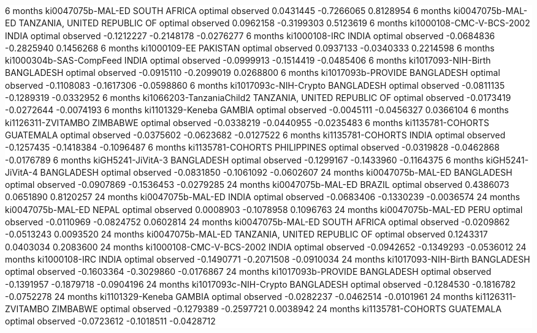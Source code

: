 6 months    ki0047075b-MAL-ED          SOUTH AFRICA                   optimal              observed           0.0431445   -0.7266065    0.8128954
6 months    ki0047075b-MAL-ED          TANZANIA, UNITED REPUBLIC OF   optimal              observed           0.0962158   -0.3199303    0.5123619
6 months    ki1000108-CMC-V-BCS-2002   INDIA                          optimal              observed          -0.1212227   -0.2148178   -0.0276277
6 months    ki1000108-IRC              INDIA                          optimal              observed          -0.0684836   -0.2825940    0.1456268
6 months    ki1000109-EE               PAKISTAN                       optimal              observed           0.0937133   -0.0340333    0.2214598
6 months    ki1000304b-SAS-CompFeed    INDIA                          optimal              observed          -0.0999913   -0.1514419   -0.0485406
6 months    ki1017093-NIH-Birth        BANGLADESH                     optimal              observed          -0.0915110   -0.2099019    0.0268800
6 months    ki1017093b-PROVIDE         BANGLADESH                     optimal              observed          -0.1108083   -0.1617306   -0.0598860
6 months    ki1017093c-NIH-Crypto      BANGLADESH                     optimal              observed          -0.0811135   -0.1289319   -0.0332952
6 months    ki1066203-TanzaniaChild2   TANZANIA, UNITED REPUBLIC OF   optimal              observed          -0.0173419   -0.0272644   -0.0074193
6 months    ki1101329-Keneba           GAMBIA                         optimal              observed          -0.0045111   -0.0456327    0.0366104
6 months    ki1126311-ZVITAMBO         ZIMBABWE                       optimal              observed          -0.0338219   -0.0440955   -0.0235483
6 months    ki1135781-COHORTS          GUATEMALA                      optimal              observed          -0.0375602   -0.0623682   -0.0127522
6 months    ki1135781-COHORTS          INDIA                          optimal              observed          -0.1257435   -0.1418384   -0.1096487
6 months    ki1135781-COHORTS          PHILIPPINES                    optimal              observed          -0.0319828   -0.0462868   -0.0176789
6 months    kiGH5241-JiVitA-3          BANGLADESH                     optimal              observed          -0.1299167   -0.1433960   -0.1164375
6 months    kiGH5241-JiVitA-4          BANGLADESH                     optimal              observed          -0.0831850   -0.1061092   -0.0602607
24 months   ki0047075b-MAL-ED          BANGLADESH                     optimal              observed          -0.0907869   -0.1536453   -0.0279285
24 months   ki0047075b-MAL-ED          BRAZIL                         optimal              observed           0.4386073    0.0651890    0.8120257
24 months   ki0047075b-MAL-ED          INDIA                          optimal              observed          -0.0683406   -0.1330239   -0.0036574
24 months   ki0047075b-MAL-ED          NEPAL                          optimal              observed           0.0008903   -0.1078958    0.1096763
24 months   ki0047075b-MAL-ED          PERU                           optimal              observed          -0.0110969   -0.0824752    0.0602814
24 months   ki0047075b-MAL-ED          SOUTH AFRICA                   optimal              observed          -0.0209862   -0.0513243    0.0093520
24 months   ki0047075b-MAL-ED          TANZANIA, UNITED REPUBLIC OF   optimal              observed           0.1243317    0.0403034    0.2083600
24 months   ki1000108-CMC-V-BCS-2002   INDIA                          optimal              observed          -0.0942652   -0.1349293   -0.0536012
24 months   ki1000108-IRC              INDIA                          optimal              observed          -0.1490771   -0.2071508   -0.0910034
24 months   ki1017093-NIH-Birth        BANGLADESH                     optimal              observed          -0.1603364   -0.3029860   -0.0176867
24 months   ki1017093b-PROVIDE         BANGLADESH                     optimal              observed          -0.1391957   -0.1879718   -0.0904196
24 months   ki1017093c-NIH-Crypto      BANGLADESH                     optimal              observed          -0.1284530   -0.1816782   -0.0752278
24 months   ki1101329-Keneba           GAMBIA                         optimal              observed          -0.0282237   -0.0462514   -0.0101961
24 months   ki1126311-ZVITAMBO         ZIMBABWE                       optimal              observed          -0.1279389   -0.2597721    0.0038942
24 months   ki1135781-COHORTS          GUATEMALA                      optimal              observed          -0.0723612   -0.1018511   -0.0428712